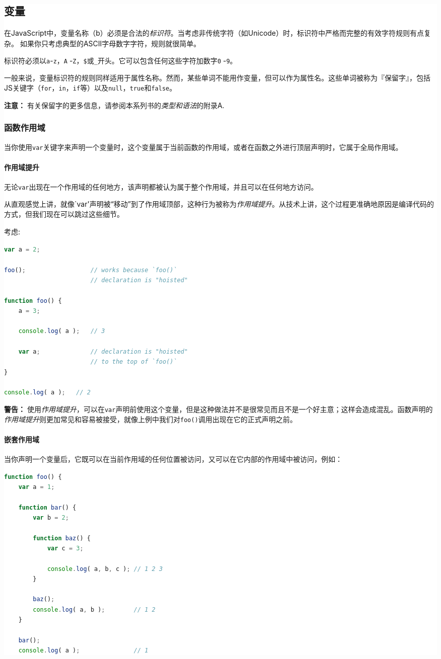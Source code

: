 ## 变量

在JavaScript中，变量名称（b）必须是合法的*标识符*。当考虑非传统字符（如Unicode）时，标识符中严格而完整的有效字符规则有点复杂。 如果你只考虑典型的ASCII字母数字字符，规则就很简单。

标识符必须以`a`-`z`，`A` -`Z`，`$`或`_`开头。它可以包含任何这些字符加数字`0` -`9`。

一般来说，变量标识符的规则同样适用于属性名称。然而，某些单词不能用作变量，但可以作为属性名。这些单词被称为『保留字』，包括JS关键字（`for`，`in`，`if`等）以及`null`，`true`和`false`。

**注意：** 有关保留字的更多信息，请参阅本系列书的*类型和语法*的附录A.

### 函数作用域

当你使用`var`关键字来声明一个变量时，这个变量属于当前函数的作用域，或者在函数之外进行顶层声明时，它属于全局作用域。

#### 作用域提升

无论`var`出现在一个作用域的任何地方，该声明都被认为属于整个作用域，并且可以在任何地方访问。

从直观感觉上讲，就像`var'声明被“移动”到了作用域顶部，这种行为被称为*作用域提升*。从技术上讲，这个过程更准确地原因是编译代码的方式，但我们现在可以跳过这些细节。

考虑:

```js
var a = 2;

foo();					// works because `foo()`
						// declaration is "hoisted"

function foo() {
	a = 3;

	console.log( a );	// 3

	var a;				// declaration is "hoisted"
						// to the top of `foo()`
}

console.log( a );	// 2
```

**警告：** 使用*作用域提升*，可以在`var`声明前使用这个变量，但是这种做法并不是很常见而且不是一个好主意；这样会造成混乱。函数声明的*作用域提升*则更加常见和容易被接受，就像上例中我们对`foo()`调用出现在它的正式声明之前。

#### 嵌套作用域

当你声明一个变量后，它既可以在当前作用域的任何位置被访问，又可以在它内部的作用域中被访问，例如：

```js
function foo() {
	var a = 1;

	function bar() {
		var b = 2;

		function baz() {
			var c = 3;

			console.log( a, b, c );	// 1 2 3
		}

		baz();
		console.log( a, b );		// 1 2
	}

	bar();
	console.log( a );				// 1
```